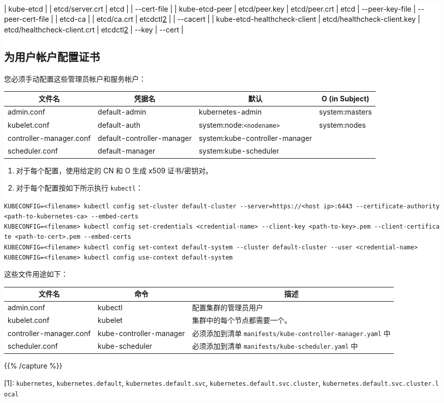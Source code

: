 | kube-etcd                    |                              | etcd/server.crt             | etcd           |                              | --cert-file                               |
| kube-etcd-peer               | etcd/peer.key                | etcd/peer.crt               | etcd           | --peer-key-file              | --peer-cert-file                          |
| etcd-ca                      |                              | etcd/ca.crt                 | etcdctl[2]     |                              | --cacert                                  |
| kube-etcd-healthcheck-client | etcd/healthcheck-client.key  | etcd/healthcheck-client.crt | etcdctl[2]     | --key                        | --cert                                    | 


[2]: 对应自托管时的活跃度检测场景


## 为用户帐户配置证书


您必须手动配置这些管理员帐户和服务帐户：


| 文件名                   | 凭据名                     | 默认                           | O (in Subject) |
|-------------------------|----------------------------|--------------------------------|----------------|
| admin.conf              | default-admin              | kubernetes-admin               | system:masters |
| kubelet.conf            | default-auth               | system:node:`<nodename>`       | system:nodes   |
| controller-manager.conf | default-controller-manager | system:kube-controller-manager |                |
| scheduler.conf          | default-manager            | system:kube-scheduler          |                |


1. 对于每个配置，使用给定的 CN 和 O 生成 x509 证书/密钥对。


1. 对于每个配置按如下所示执行 `kubectl`：

```shell
KUBECONFIG=<filename> kubectl config set-cluster default-cluster --server=https://<host ip>:6443 --certificate-authority <path-to-kubernetes-ca> --embed-certs
KUBECONFIG=<filename> kubectl config set-credentials <credential-name> --client-key <path-to-key>.pem --client-certificate <path-to-cert>.pem --embed-certs
KUBECONFIG=<filename> kubectl config set-context default-system --cluster default-cluster --user <credential-name>
KUBECONFIG=<filename> kubectl config use-context default-system
```


这些文件用途如下：


| 文件名                  | 命令                     | 描述                                                                  |
|-------------------------|-------------------------|-----------------------------------------------------------------------|
| admin.conf              | kubectl                 | 配置集群的管理员用户                                                    |
| kubelet.conf            | kubelet                 | 集群中的每个节点都需要一个。                                            |
| controller-manager.conf | kube-controller-manager | 必须添加到清单 `manifests/kube-controller-manager.yaml` 中             |
| scheduler.conf          | kube-scheduler          | 必须添加到清单 `manifests/kube-scheduler.yaml` 中                      |


[usage]: https://godoc.org/k8s.io/api/certificates/v1beta1#KeyUsage
[kubeadm]: /docs/reference/setup-tools/kubeadm/kubeadm/
[proxy]: /docs/tasks/access-kubernetes-api/configure-aggregation-layer/

{{% /capture %}}


[1]: `kubernetes`, `kubernetes.default`, `kubernetes.default.svc`, `kubernetes.default.svc.cluster`, `kubernetes.default.svc.cluster.local`